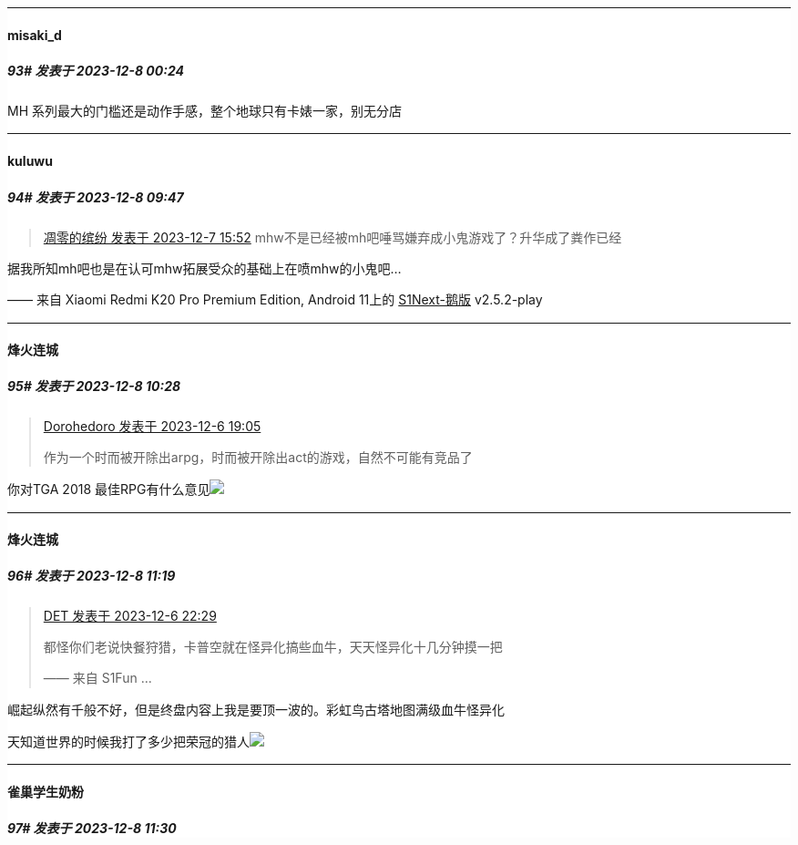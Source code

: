 
*****

####  misaki_d  
##### 93#       发表于 2023-12-8 00:24

MH 系列最大的门槛还是动作手感，整个地球只有卡婊一家，别无分店


*****

####  kuluwu  
##### 94#       发表于 2023-12-8 09:47

<blockquote><a href="httphttps://bbs.saraba1st.com/2b/forum.php?mod=redirect&amp;goto=findpost&amp;pid=63252337&amp;ptid=2163177" target="_blank">凋零的缤纷 发表于 2023-12-7 15:52</a>
mhw不是已经被mh吧唾骂嫌弃成小鬼游戏了？升华成了粪作已经</blockquote>
据我所知mh吧也是在认可mhw拓展受众的基础上在喷mhw的小鬼吧…

—— 来自 Xiaomi Redmi K20 Pro Premium Edition, Android 11上的 [S1Next-鹅版](https://github.com/ykrank/S1-Next/releases) v2.5.2-play


*****

####  烽火连城  
##### 95#       发表于 2023-12-8 10:28

<blockquote><a href="httphttps://bbs.saraba1st.com/2b/forum.php?mod=redirect&amp;goto=findpost&amp;pid=63244121&amp;ptid=2163177" target="_blank">Dorohedoro 发表于 2023-12-6 19:05</a>

作为一个时而被开除出arpg，时而被开除出act的游戏，自然不可能有竞品了</blockquote>
你对TGA 2018 最佳RPG有什么意见<img src="https://static.saraba1st.com/image/smiley/face2017/049.png" referrerpolicy="no-referrer">


*****

####  烽火连城  
##### 96#       发表于 2023-12-8 11:19

<blockquote><a href="httphttps://bbs.saraba1st.com/2b/forum.php?mod=redirect&amp;goto=findpost&amp;pid=63246000&amp;ptid=2163177" target="_blank">DET 发表于 2023-12-6 22:29</a>

都怪你们老说快餐狩猎，卡普空就在怪异化搞些血牛，天天怪异化十几分钟摸一把

—— 来自 S1Fun ...</blockquote>
崛起纵然有千般不好，但是终盘内容上我是要顶一波的。彩虹鸟古塔地图满级血牛怪异化

天知道世界的时候我打了多少把荣冠的猎人<img src="https://static.saraba1st.com/image/smiley/face2017/026.png" referrerpolicy="no-referrer">


*****

####  雀巢学生奶粉  
##### 97#       发表于 2023-12-8 11:30
